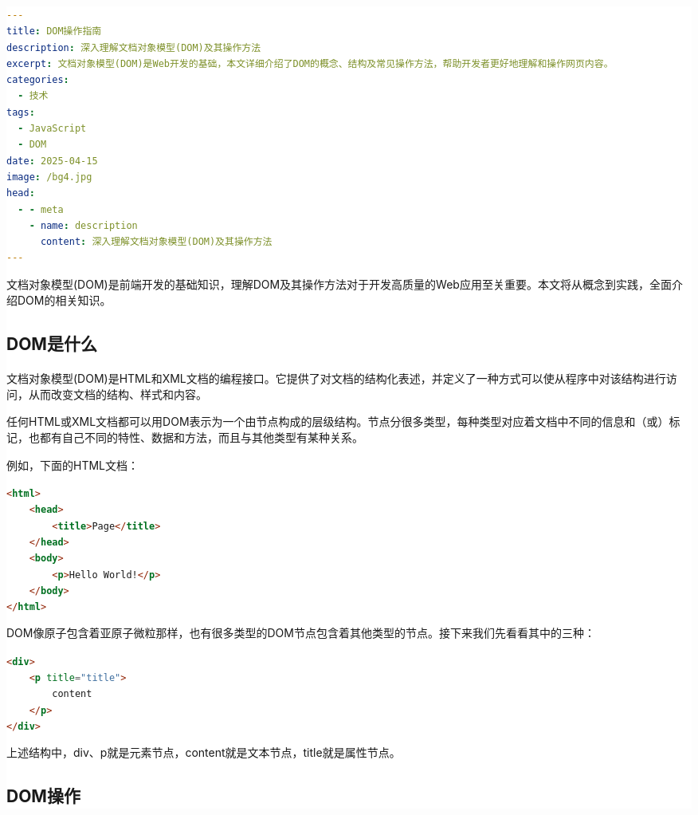 ```yaml
---
title: DOM操作指南
description: 深入理解文档对象模型(DOM)及其操作方法
excerpt: 文档对象模型(DOM)是Web开发的基础，本文详细介绍了DOM的概念、结构及常见操作方法，帮助开发者更好地理解和操作网页内容。
categories:
  - 技术
tags:
  - JavaScript
  - DOM
date: 2025-04-15
image: /bg4.jpg
head:
  - - meta
    - name: description
      content: 深入理解文档对象模型(DOM)及其操作方法
---
```




文档对象模型(DOM)是前端开发的基础知识，理解DOM及其操作方法对于开发高质量的Web应用至关重要。本文将从概念到实践，全面介绍DOM的相关知识。



## DOM是什么

文档对象模型(DOM)是HTML和XML文档的编程接口。它提供了对文档的结构化表述，并定义了一种方式可以使从程序中对该结构进行访问，从而改变文档的结构、样式和内容。

任何HTML或XML文档都可以用DOM表示为一个由节点构成的层级结构。节点分很多类型，每种类型对应着文档中不同的信息和（或）标记，也都有自己不同的特性、数据和方法，而且与其他类型有某种关系。

例如，下面的HTML文档：

```html
<html>
    <head>
        <title>Page</title>
    </head>
    <body>
        <p>Hello World!</p>
    </body>
</html>
```

DOM像原子包含着亚原子微粒那样，也有很多类型的DOM节点包含着其他类型的节点。接下来我们先看看其中的三种：

```html
<div>
    <p title="title">
        content
    </p>
</div>
```

上述结构中，div、p就是元素节点，content就是文本节点，title就是属性节点。

## DOM操作
